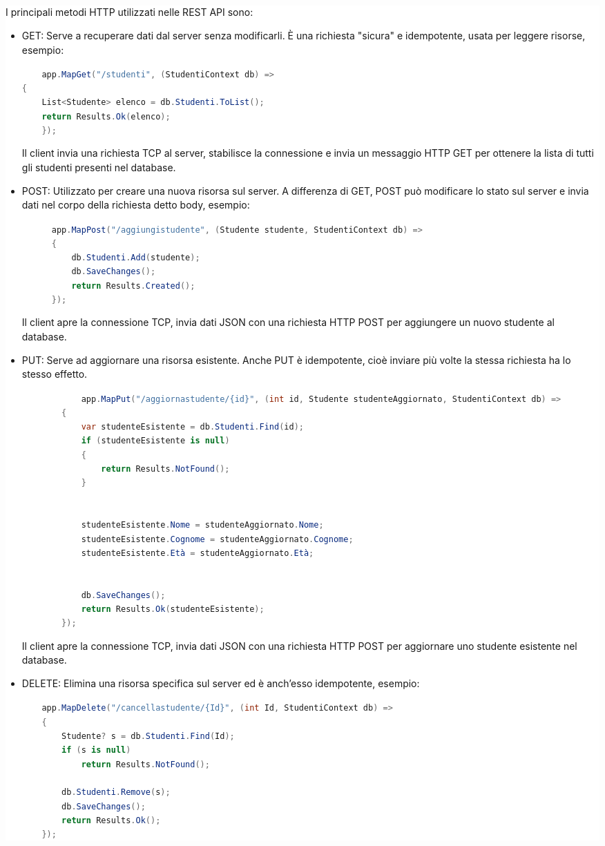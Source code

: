 I principali metodi HTTP utilizzati nelle REST API sono:
- GET: Serve a recuperare dati dal server senza modificarli. È una richiesta "sicura" e idempotente, usata per leggere risorse, esempio:
    ```csharp
        app.MapGet("/studenti", (StudentiContext db) =>  
    {
        List<Studente> elenco = db.Studenti.ToList();
        return Results.Ok(elenco);
        });
    ```
    Il client invia una richiesta TCP al server, stabilisce la connessione e invia un messaggio HTTP GET per ottenere la lista di tutti gli studenti presenti nel database.

- POST: Utilizzato per creare una nuova risorsa sul server. A differenza di GET, POST può modificare lo stato sul server e invia dati nel corpo della richiesta detto body, esempio:
  ```csharp
        app.MapPost("/aggiungistudente", (Studente studente, StudentiContext db) => 
        {
            db.Studenti.Add(studente);
            db.SaveChanges();
            return Results.Created();
        });
    ```
    Il client apre la connessione TCP, invia dati JSON con una richiesta HTTP POST per aggiungere un nuovo studente al database.

- PUT: Serve ad aggiornare una risorsa esistente. Anche PUT è idempotente, cioè inviare più volte la stessa richiesta ha lo stesso effetto.  
    ```csharp
                app.MapPut("/aggiornastudente/{id}", (int id, Studente studenteAggiornato, StudentiContext db) =>
            {
                var studenteEsistente = db.Studenti.Find(id);
                if (studenteEsistente is null)
                {
                    return Results.NotFound();
                }

            
                studenteEsistente.Nome = studenteAggiornato.Nome;
                studenteEsistente.Cognome = studenteAggiornato.Cognome;
                studenteEsistente.Età = studenteAggiornato.Età;
            

                db.SaveChanges();
                return Results.Ok(studenteEsistente);
            });
    ```
    Il client apre la connessione TCP, invia dati JSON con una richiesta HTTP POST per aggiornare uno studente esistente nel database.
- DELETE: Elimina una risorsa specifica sul server ed è anch’esso idempotente, esempio:
    ```csharp
        app.MapDelete("/cancellastudente/{Id}", (int Id, StudentiContext db) =>
        {
            Studente? s = db.Studenti.Find(Id);
            if (s is null)
                return Results.NotFound();

            db.Studenti.Remove(s);
            db.SaveChanges();
            return Results.Ok();
        });
    ```
  ```